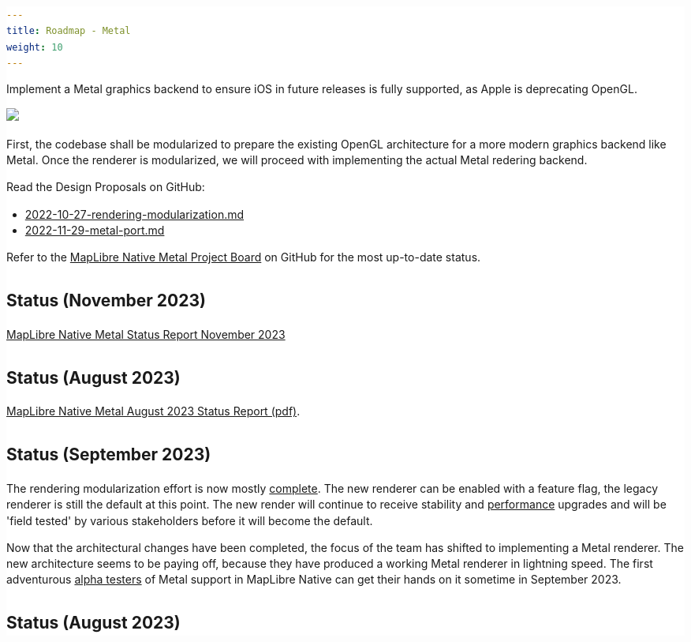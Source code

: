 ```yaml
---
title: Roadmap - Metal
weight: 10
---
```


Implement a Metal graphics backend to ensure iOS in future releases is fully supported, as Apple is deprecating OpenGL.

<p>
    <img src="image.png" style="max-width:600px;width:100%">
</p>

First, the codebase shall be modularized to prepare the existing OpenGL architecture for a more modern graphics backend like Metal. Once the renderer is modularized, we will proceed with implementing the actual Metal redering backend.

Read the Design Proposals on GitHub:

- [2022-10-27-rendering-modularization.md](https://github.com/maplibre/maplibre-native/blob/main/design-proposals/2022-10-27-rendering-modularization.md)
- [2022-11-29-metal-port.md](https://github.com/maplibre/maplibre-native/blob/main/design-proposals/2022-11-29-metal-port.md)

Refer to the [MapLibre Native Metal Project Board](https://github.com/orgs/maplibre/projects/8) on GitHub for the most up-to-date status.

## Status (November 2023)

[MapLibre Native Metal Status Report November 2023](https://docs.google.com/document/d/e/2PACX-1vTo3kD9L3JufM_Cqu30vMnmjl33-1QsxuEm7tpk10Mm9GixU3vFyJtcLslX4haiAspza0lz76GStnDo/pub)

## Status (August 2023)

[MapLibre Native Metal August 2023 Status Report (pdf)](/pdfs/2023-09-metal-status.pdf).

## Status (September 2023)

The rendering modularization effort is now mostly [complete](https://github.com/maplibre/maplibre-native/issues/1389). The new renderer can be enabled with a feature flag, the legacy renderer is still the default at this point. The new render will continue to receive stability and [performance](https://github.com/maplibre/maplibre-native/issues/1548) upgrades and will be 'field tested' by various stakeholders before it will become the default.

Now that the architectural changes have been completed, the focus of the team has shifted to implementing a Metal renderer. The new architecture seems to be paying off, because they have produced a working Metal renderer in lightning speed. The first adventurous [alpha testers](https://github.com/maplibre/maplibre-native/issues/1609) of Metal support in MapLibre Native can get their hands on it sometime in September 2023.

## Status (August 2023)
